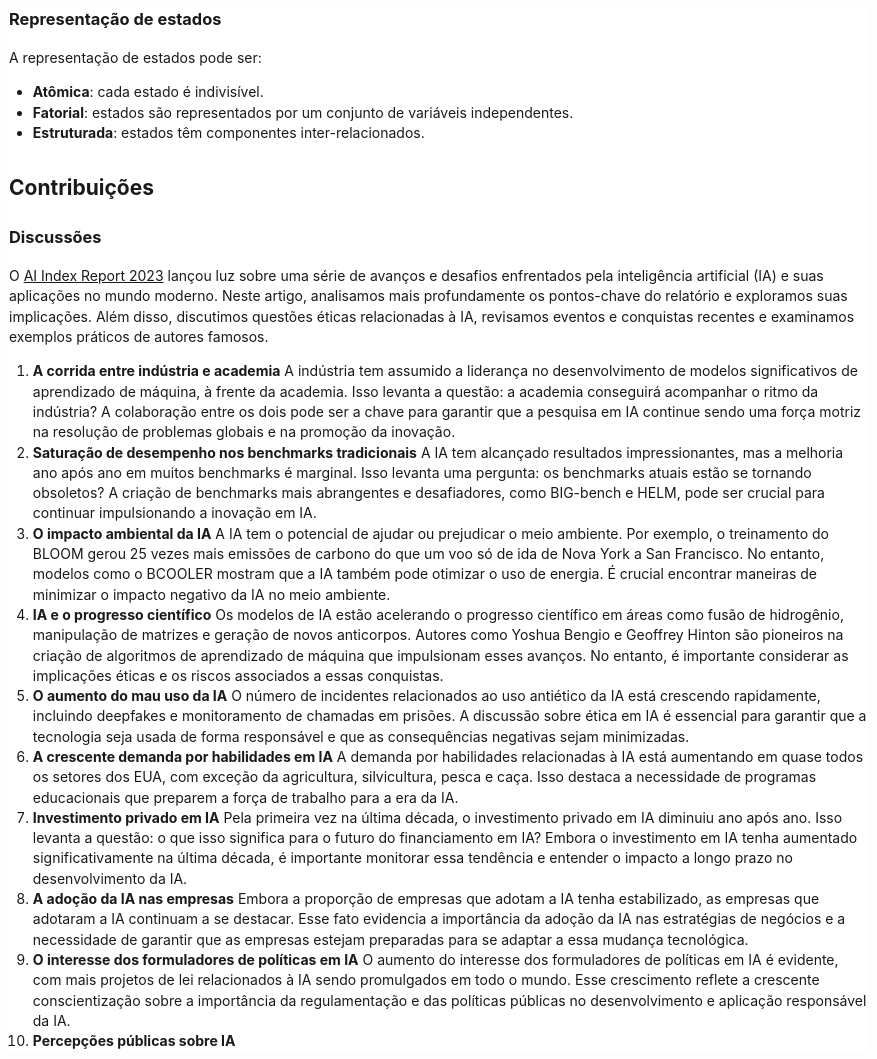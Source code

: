### Representação de estados
A representação de estados pode ser:

- **Atômica**: cada estado é indivisível.
- **Fatorial**: estados são representados por um conjunto de variáveis independentes.
- **Estruturada**: estados têm componentes inter-relacionados.

## Contribuições

### Discussões

O [AI Index Report 2023](https://aiindex.stanford.edu/report/) lançou luz sobre uma série de avanços e desafios enfrentados pela inteligência artificial (IA) e suas aplicações no mundo moderno. Neste artigo, analisamos mais profundamente os pontos-chave do relatório e exploramos suas implicações. Além disso, discutimos questões éticas relacionadas à IA, revisamos eventos e conquistas recentes e examinamos exemplos práticos de autores famosos.

1. **A corrida entre indústria e academia**
A indústria tem assumido a liderança no desenvolvimento de modelos significativos de aprendizado de máquina, à frente da academia. Isso levanta a questão: a academia conseguirá acompanhar o ritmo da indústria? A colaboração entre os dois pode ser a chave para garantir que a pesquisa em IA continue sendo uma força motriz na resolução de problemas globais e na promoção da inovação.
2. **Saturação de desempenho nos benchmarks tradicionais**
A IA tem alcançado resultados impressionantes, mas a melhoria ano após ano em muitos benchmarks é marginal. Isso levanta uma pergunta: os benchmarks atuais estão se tornando obsoletos? A criação de benchmarks mais abrangentes e desafiadores, como BIG-bench e HELM, pode ser crucial para continuar impulsionando a inovação em IA.
3. **O impacto ambiental da IA**
A IA tem o potencial de ajudar ou prejudicar o meio ambiente. Por exemplo, o treinamento do BLOOM gerou 25 vezes mais emissões de carbono do que um voo só de ida de Nova York a San Francisco. No entanto, modelos como o BCOOLER mostram que a IA também pode otimizar o uso de energia. É crucial encontrar maneiras de minimizar o impacto negativo da IA no meio ambiente.
4. **IA e o progresso científico**
Os modelos de IA estão acelerando o progresso científico em áreas como fusão de hidrogênio, manipulação de matrizes e geração de novos anticorpos. Autores como Yoshua Bengio e Geoffrey Hinton são pioneiros na criação de algoritmos de aprendizado de máquina que impulsionam esses avanços. No entanto, é importante considerar as implicações éticas e os riscos associados a essas conquistas.
5. **O aumento do mau uso da IA**
O número de incidentes relacionados ao uso antiético da IA está crescendo rapidamente, incluindo deepfakes e monitoramento de chamadas em prisões. A discussão sobre ética em IA é essencial para garantir que a tecnologia seja usada de forma responsável e que as consequências negativas sejam minimizadas.
6. **A crescente demanda por habilidades em IA**
A demanda por habilidades relacionadas à IA está aumentando em quase todos os setores dos EUA, com exceção da agricultura, silvicultura, pesca e caça. Isso destaca a necessidade de programas educacionais que preparem a força de trabalho para a era da IA.
7. **Investimento privado em IA**
Pela primeira vez na última década, o investimento privado em IA diminuiu ano após ano. Isso levanta a questão: o que isso significa para o futuro do financiamento em IA? Embora o investimento em IA tenha aumentado significativamente na última década, é importante monitorar essa tendência e entender o impacto a longo prazo no desenvolvimento da IA.
8. **A adoção da IA nas empresas**
Embora a proporção de empresas que adotam a IA tenha estabilizado, as empresas que adotaram a IA continuam a se destacar. Esse fato evidencia a importância da adoção da IA nas estratégias de negócios e a necessidade de garantir que as empresas estejam preparadas para se adaptar a essa mudança tecnológica.
9. **O interesse dos formuladores de políticas em IA**
O aumento do interesse dos formuladores de políticas em IA é evidente, com mais projetos de lei relacionados à IA sendo promulgados em todo o mundo. Esse crescimento reflete a crescente conscientização sobre a importância da regulamentação e das políticas públicas no desenvolvimento e aplicação responsável da IA.
10. **Percepções públicas sobre IA**